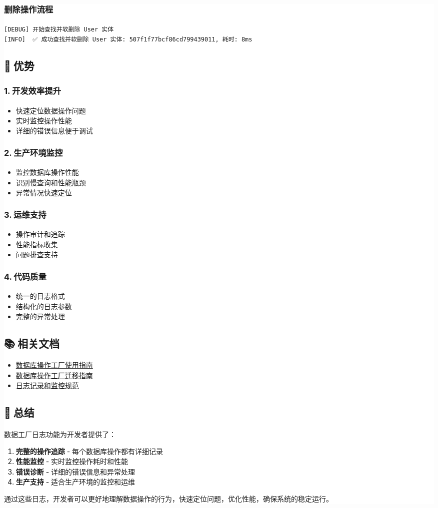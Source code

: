 ### 删除操作流程

```
[DEBUG] 开始查找并软删除 User 实体
[INFO]  ✅ 成功查找并软删除 User 实体: 507f1f77bcf86cd799439011, 耗时: 8ms
```

## 🚀 优势

### 1. **开发效率提升**
- 快速定位数据操作问题
- 实时监控操作性能
- 详细的错误信息便于调试

### 2. **生产环境监控**
- 监控数据库操作性能
- 识别慢查询和性能瓶颈
- 异常情况快速定位

### 3. **运维支持**
- 操作审计和追踪
- 性能指标收集
- 问题排查支持

### 4. **代码质量**
- 统一的日志格式
- 结构化的日志参数
- 完整的异常处理

## 📚 相关文档

- [数据库操作工厂使用指南](DATABASE-OPERATION-FACTORY-GUIDE.md)
- [数据库操作工厂迁移指南](DATABASE-FACTORY-MIGRATION.md)
- [日志记录和监控规范](../.cursor/rules/logging-monitoring.mdc)

## 🎯 总结

数据工厂日志功能为开发者提供了：

1. **完整的操作追踪** - 每个数据库操作都有详细记录
2. **性能监控** - 实时监控操作耗时和性能
3. **错误诊断** - 详细的错误信息和异常处理
4. **生产支持** - 适合生产环境的监控和运维

通过这些日志，开发者可以更好地理解数据操作的行为，快速定位问题，优化性能，确保系统的稳定运行。
